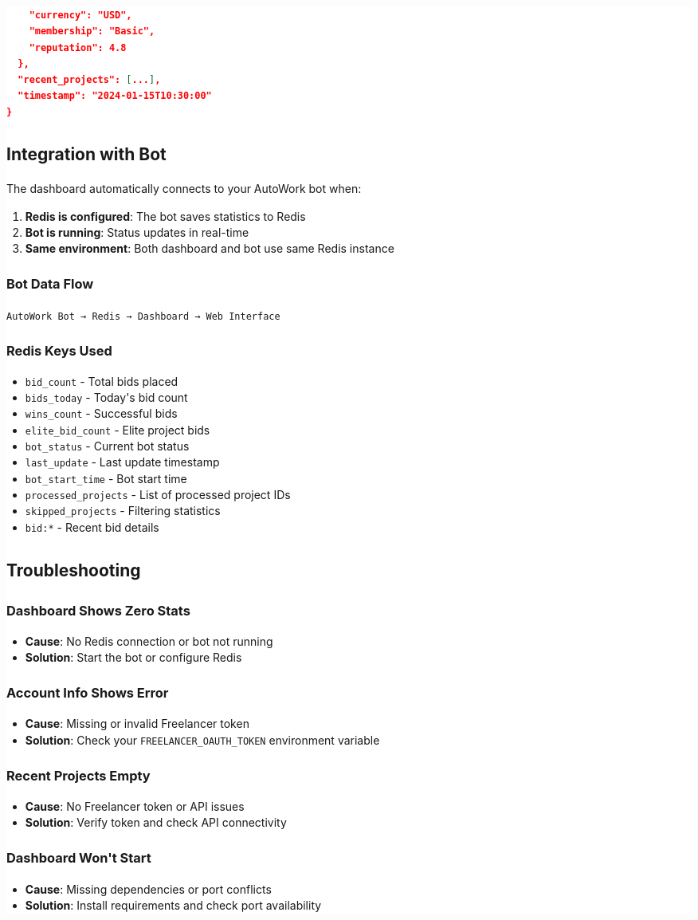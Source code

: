 ```json
    "currency": "USD",
    "membership": "Basic",
    "reputation": 4.8
  },
  "recent_projects": [...],
  "timestamp": "2024-01-15T10:30:00"
}
```

## Integration with Bot

The dashboard automatically connects to your AutoWork bot when:

1. **Redis is configured**: The bot saves statistics to Redis
2. **Bot is running**: Status updates in real-time
3. **Same environment**: Both dashboard and bot use same Redis instance

### Bot Data Flow
```
AutoWork Bot → Redis → Dashboard → Web Interface
```

### Redis Keys Used
- `bid_count` - Total bids placed
- `bids_today` - Today's bid count
- `wins_count` - Successful bids
- `elite_bid_count` - Elite project bids
- `bot_status` - Current bot status
- `last_update` - Last update timestamp
- `bot_start_time` - Bot start time
- `processed_projects` - List of processed project IDs
- `skipped_projects` - Filtering statistics
- `bid:*` - Recent bid details

## Troubleshooting

### Dashboard Shows Zero Stats
- **Cause**: No Redis connection or bot not running
- **Solution**: Start the bot or configure Redis

### Account Info Shows Error
- **Cause**: Missing or invalid Freelancer token
- **Solution**: Check your `FREELANCER_OAUTH_TOKEN` environment variable

### Recent Projects Empty
- **Cause**: No Freelancer token or API issues
- **Solution**: Verify token and check API connectivity

### Dashboard Won't Start
- **Cause**: Missing dependencies or port conflicts
- **Solution**: Install requirements and check port availability
